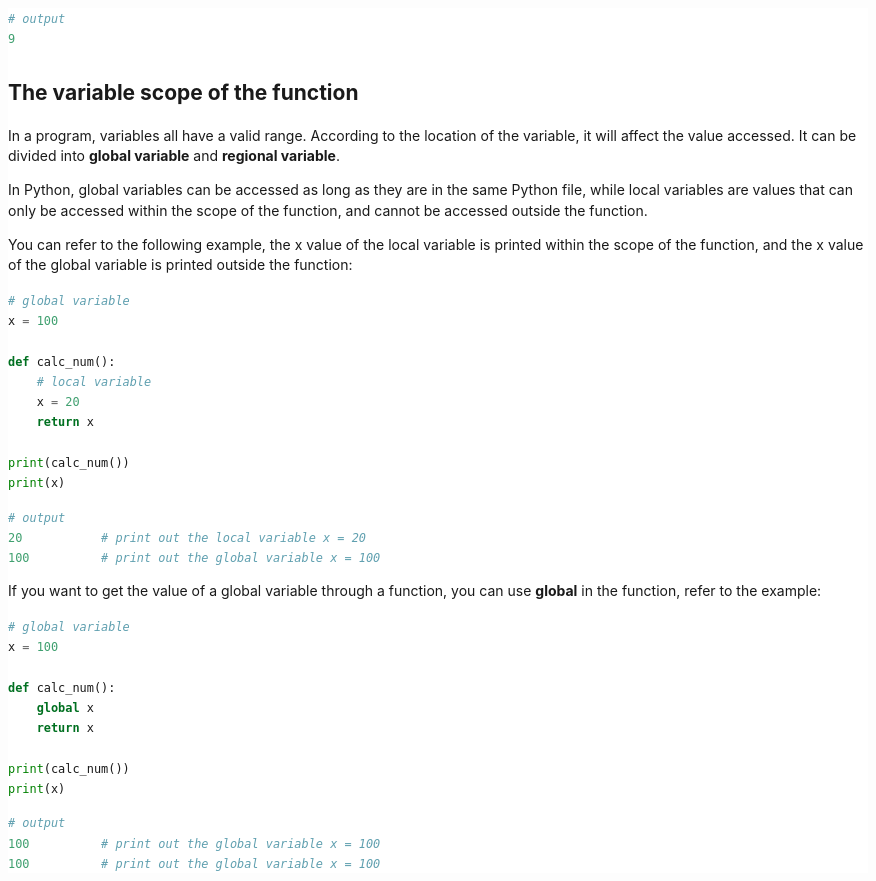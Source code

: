```python
# output
9
```

## The variable scope of the function


In a program, variables all have a valid range. According to the location of the variable, it will affect the value accessed. It can be divided into **global variable** and **regional variable**.

In Python, global variables can be accessed as long as they are in the same Python file, while local variables are values that can only be accessed within the scope of the function, and cannot be accessed outside the function.

You can refer to the following example, the x value of the local variable is printed within the scope of the function, and the x value of the global variable is printed outside the function:

```python
# global variable
x = 100

def calc_num():
	# local variable
	x = 20
	return x

print(calc_num())    
print(x)  

```

```python
# output     
20           # print out the local variable x = 20
100          # print out the global variable x = 100
```

If you want to get the value of a global variable through a function, you can use **global** in the function, refer to the example:

```python
# global variable
x = 100

def calc_num():
	global x
	return x

print(calc_num())    
print(x)  
```

```python
# output     
100          # print out the global variable x = 100
100          # print out the global variable x = 100
```
